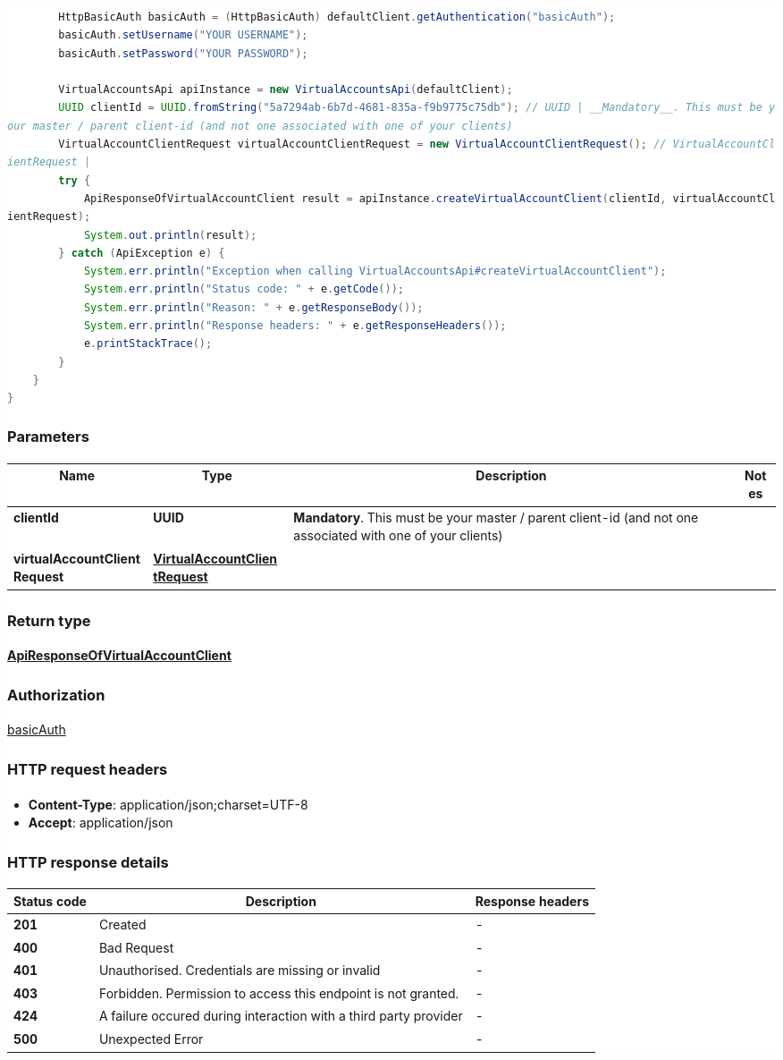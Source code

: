 ```java
        HttpBasicAuth basicAuth = (HttpBasicAuth) defaultClient.getAuthentication("basicAuth");
        basicAuth.setUsername("YOUR USERNAME");
        basicAuth.setPassword("YOUR PASSWORD");

        VirtualAccountsApi apiInstance = new VirtualAccountsApi(defaultClient);
        UUID clientId = UUID.fromString("5a7294ab-6b7d-4681-835a-f9b9775c75db"); // UUID | __Mandatory__. This must be your master / parent client-id (and not one associated with one of your clients)
        VirtualAccountClientRequest virtualAccountClientRequest = new VirtualAccountClientRequest(); // VirtualAccountClientRequest | 
        try {
            ApiResponseOfVirtualAccountClient result = apiInstance.createVirtualAccountClient(clientId, virtualAccountClientRequest);
            System.out.println(result);
        } catch (ApiException e) {
            System.err.println("Exception when calling VirtualAccountsApi#createVirtualAccountClient");
            System.err.println("Status code: " + e.getCode());
            System.err.println("Reason: " + e.getResponseBody());
            System.err.println("Response headers: " + e.getResponseHeaders());
            e.printStackTrace();
        }
    }
}
```

### Parameters


Name | Type | Description  | Notes
------------- | ------------- | ------------- | -------------
 **clientId** | **UUID**| __Mandatory__. This must be your master / parent client-id (and not one associated with one of your clients) |
 **virtualAccountClientRequest** | [**VirtualAccountClientRequest**](VirtualAccountClientRequest.md)|  |

### Return type

[**ApiResponseOfVirtualAccountClient**](ApiResponseOfVirtualAccountClient.md)

### Authorization

[basicAuth](../README.md#basicAuth)

### HTTP request headers

- **Content-Type**: application/json;charset=UTF-8
- **Accept**: application/json

### HTTP response details
| Status code | Description | Response headers |
|-------------|-------------|------------------|
| **201** | Created |  -  |
| **400** | Bad Request |  -  |
| **401** | Unauthorised. Credentials are missing or invalid |  -  |
| **403** | Forbidden. Permission to access this endpoint is not granted. |  -  |
| **424** | A failure occured during interaction with a third party provider |  -  |
| **500** | Unexpected Error |  -  |
